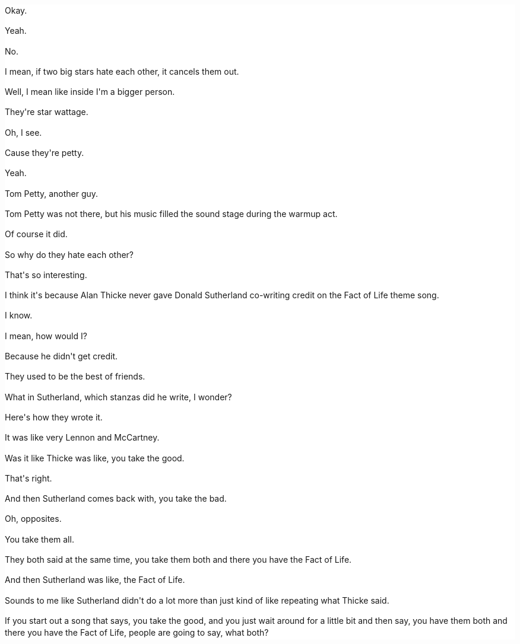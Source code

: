 Okay.

Yeah.

No.

I mean, if two big stars hate each other, it cancels them out.

Well, I mean like inside I'm a bigger person.

They're star wattage.

Oh, I see.

Cause they're petty.

Yeah.

Tom Petty, another guy.

Tom Petty was not there, but his music filled the sound stage during the warmup act.

Of course it did.

So why do they hate each other?

That's so interesting.

I think it's because Alan Thicke never gave Donald Sutherland co-writing credit on the Fact of Life theme song.

I know.

I mean, how would I?

Because he didn't get credit.

They used to be the best of friends.

What in Sutherland, which stanzas did he write, I wonder?

Here's how they wrote it.

It was like very Lennon and McCartney.

Was it like Thicke was like, you take the good.

That's right.

And then Sutherland comes back with, you take the bad.

Oh, opposites.

You take them all.

They both said at the same time, you take them both and there you have the Fact of Life.

And then Sutherland was like, the Fact of Life.

Sounds to me like Sutherland didn't do a lot more than just kind of like repeating what Thicke said.

If you start out a song that says, you take the good, and you just wait around for a little bit and then say, you have them both and there you have the Fact of Life, people are going to say, what both?
